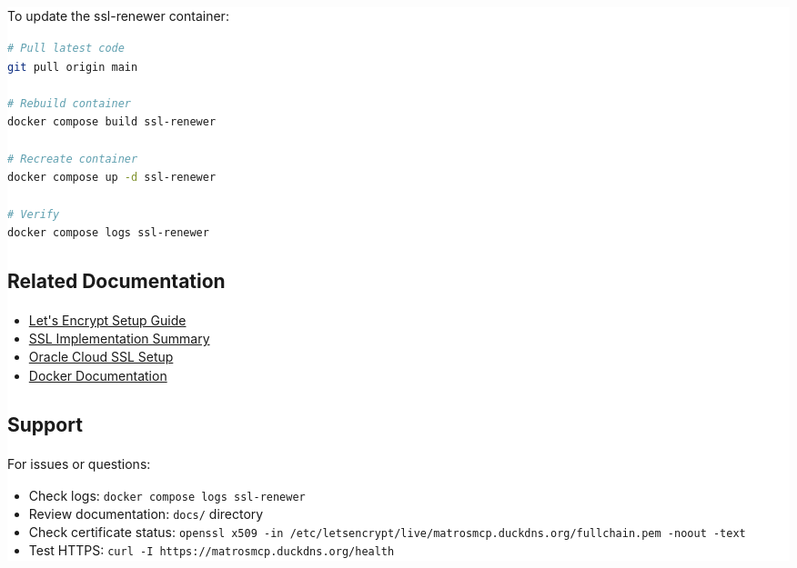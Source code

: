 To update the ssl-renewer container:

```bash
# Pull latest code
git pull origin main

# Rebuild container
docker compose build ssl-renewer

# Recreate container
docker compose up -d ssl-renewer

# Verify
docker compose logs ssl-renewer
```

## Related Documentation

- [Let's Encrypt Setup Guide](./letsencrypt-setup-guide.md)
- [SSL Implementation Summary](./ssl-implementation-summary.md)
- [Oracle Cloud SSL Setup](./oracle-cloud-ssl-setup.md)
- [Docker Documentation](./docker.md)

## Support

For issues or questions:
- Check logs: `docker compose logs ssl-renewer`
- Review documentation: `docs/` directory
- Check certificate status: `openssl x509 -in /etc/letsencrypt/live/matrosmcp.duckdns.org/fullchain.pem -noout -text`
- Test HTTPS: `curl -I https://matrosmcp.duckdns.org/health`
